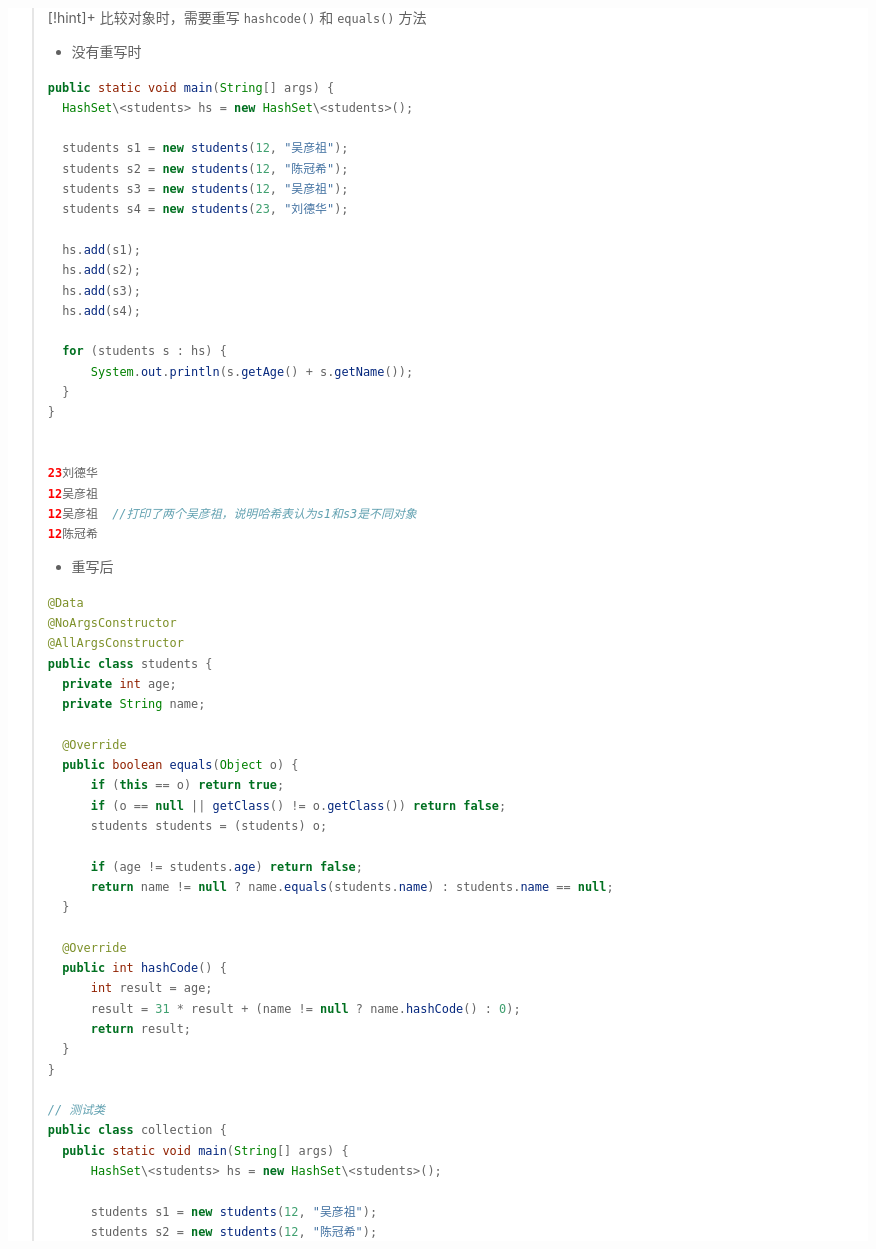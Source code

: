 > [!hint]+ 比较对象时，需要重写 `hashcode()` 和 `equals()` 方法
> - 没有重写时
> 
> ```java
> public static void main(String[] args) {  
> 	HashSet\<students> hs = new HashSet\<students>();  
>   
> 	students s1 = new students(12, "吴彦祖");  
> 	students s2 = new students(12, "陈冠希");  
> 	students s3 = new students(12, "吴彦祖");  
> 	students s4 = new students(23, "刘德华");  
>   
> 	hs.add(s1);  
> 	hs.add(s2);  
> 	hs.add(s3);  
> 	hs.add(s4);  
>   
> 	for (students s : hs) {  
> 		System.out.println(s.getAge() + s.getName());  
> 	}  
> }
> 
> 
> 23刘德华
> 12吴彦祖
> 12吴彦祖  //打印了两个吴彦祖，说明哈希表认为s1和s3是不同对象
> 12陈冠希
> ```
> 
> - 重写后
> 
> ```java
> @Data
> @NoArgsConstructor
> @AllArgsConstructor
> public class students {  
> 	private int age;  
> 	private String name;  
>   
> 	@Override  
> 	public boolean equals(Object o) {  
> 		if (this == o) return true;  
> 		if (o == null || getClass() != o.getClass()) return false;  
> 		students students = (students) o;  
>   
> 		if (age != students.age) return false;  
> 		return name != null ? name.equals(students.name) : students.name == null;  
> 	}  
>   
> 	@Override  
> 	public int hashCode() {  
> 		int result = age;  
> 		result = 31 * result + (name != null ? name.hashCode() : 0);  
> 		return result;  
> 	}  
> }
> 
> // 测试类
> public class collection {  
> 	public static void main(String[] args) {  
> 		HashSet\<students> hs = new HashSet\<students>();  
>   
> 		students s1 = new students(12, "吴彦祖");  
> 		students s2 = new students(12, "陈冠希");  